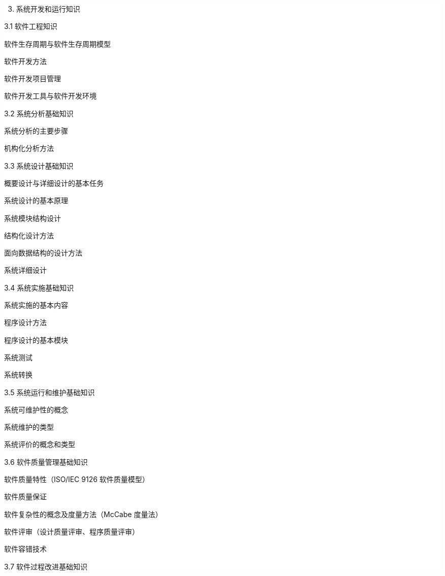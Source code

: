 3. 系统开发和运行知识

3.1 软件工程知识

软件生存周期与软件生存周期模型

软件开发方法

软件开发项目管理

软件开发工具与软件开发环境

3.2 系统分析基础知识

系统分析的主要步骤

机构化分析方法

3.3 系统设计基础知识

概要设计与详细设计的基本任务

系统设计的基本原理

系统模块结构设计

结构化设计方法

面向数据结构的设计方法

系统详细设计

3.4 系统实施基础知识

系统实施的基本内容

程序设计方法

程序设计的基本模块

系统测试

系统转换

3.5 系统运行和维护基础知识

系统可维护性的概念

系统维护的类型

系统评价的概念和类型

3.6 软件质量管理基础知识

软件质量特性（ISO/IEC 9126 软件质量模型）

软件质量保证

软件复杂性的概念及度量方法（McCabe 度量法）

软件评审（设计质量评审、程序质量评审）

软件容错技术

3.7 软件过程改进基础知识
